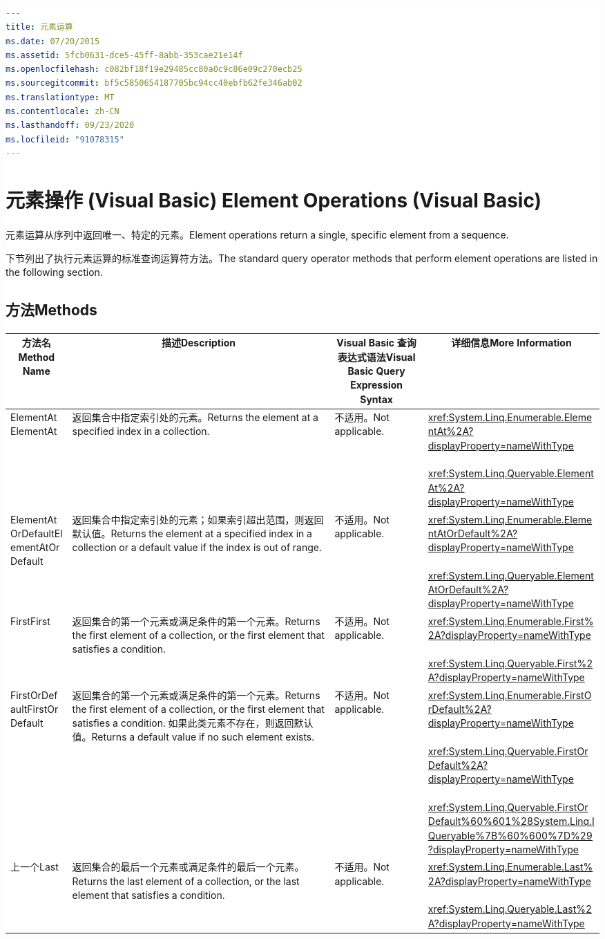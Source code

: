 ```yaml
---
title: 元素运算
ms.date: 07/20/2015
ms.assetid: 5fcb0631-dce5-45ff-8abb-353cae21e14f
ms.openlocfilehash: c082bf18f19e29485cc80a0c9c86e09c270ecb25
ms.sourcegitcommit: bf5c5850654187705bc94cc40ebfb62fe346ab02
ms.translationtype: MT
ms.contentlocale: zh-CN
ms.lasthandoff: 09/23/2020
ms.locfileid: "91078315"
---
```

# <a name="element-operations-visual-basic"></a><span data-ttu-id="91a3a-102">元素操作 (Visual Basic) </span><span class="sxs-lookup"><span data-stu-id="91a3a-102">Element Operations (Visual Basic)</span></span>

<span data-ttu-id="91a3a-103">元素运算从序列中返回唯一、特定的元素。</span><span class="sxs-lookup"><span data-stu-id="91a3a-103">Element operations return a single, specific element from a sequence.</span></span>  
  
 <span data-ttu-id="91a3a-104">下节列出了执行元素运算的标准查询运算符方法。</span><span class="sxs-lookup"><span data-stu-id="91a3a-104">The standard query operator methods that perform element operations are listed in the following section.</span></span>  
  
## <a name="methods"></a><span data-ttu-id="91a3a-105">方法</span><span class="sxs-lookup"><span data-stu-id="91a3a-105">Methods</span></span>  
  
|<span data-ttu-id="91a3a-106">方法名</span><span class="sxs-lookup"><span data-stu-id="91a3a-106">Method Name</span></span>|<span data-ttu-id="91a3a-107">描述</span><span class="sxs-lookup"><span data-stu-id="91a3a-107">Description</span></span>|<span data-ttu-id="91a3a-108">Visual Basic 查询表达式语法</span><span class="sxs-lookup"><span data-stu-id="91a3a-108">Visual Basic Query Expression Syntax</span></span>|<span data-ttu-id="91a3a-109">详细信息</span><span class="sxs-lookup"><span data-stu-id="91a3a-109">More Information</span></span>|  
|-----------------|-----------------|------------------------------------------|----------------------|  
|<span data-ttu-id="91a3a-110">ElementAt</span><span class="sxs-lookup"><span data-stu-id="91a3a-110">ElementAt</span></span>|<span data-ttu-id="91a3a-111">返回集合中指定索引处的元素。</span><span class="sxs-lookup"><span data-stu-id="91a3a-111">Returns the element at a specified index in a collection.</span></span>|<span data-ttu-id="91a3a-112">不适用。</span><span class="sxs-lookup"><span data-stu-id="91a3a-112">Not applicable.</span></span>|<xref:System.Linq.Enumerable.ElementAt%2A?displayProperty=nameWithType><br /><br /> <xref:System.Linq.Queryable.ElementAt%2A?displayProperty=nameWithType>|  
|<span data-ttu-id="91a3a-113">ElementAtOrDefault</span><span class="sxs-lookup"><span data-stu-id="91a3a-113">ElementAtOrDefault</span></span>|<span data-ttu-id="91a3a-114">返回集合中指定索引处的元素；如果索引超出范围，则返回默认值。</span><span class="sxs-lookup"><span data-stu-id="91a3a-114">Returns the element at a specified index in a collection or a default value if the index is out of range.</span></span>|<span data-ttu-id="91a3a-115">不适用。</span><span class="sxs-lookup"><span data-stu-id="91a3a-115">Not applicable.</span></span>|<xref:System.Linq.Enumerable.ElementAtOrDefault%2A?displayProperty=nameWithType><br /><br /> <xref:System.Linq.Queryable.ElementAtOrDefault%2A?displayProperty=nameWithType>|  
|<span data-ttu-id="91a3a-116">First</span><span class="sxs-lookup"><span data-stu-id="91a3a-116">First</span></span>|<span data-ttu-id="91a3a-117">返回集合的第一个元素或满足条件的第一个元素。</span><span class="sxs-lookup"><span data-stu-id="91a3a-117">Returns the first element of a collection, or the first element that satisfies a condition.</span></span>|<span data-ttu-id="91a3a-118">不适用。</span><span class="sxs-lookup"><span data-stu-id="91a3a-118">Not applicable.</span></span>|<xref:System.Linq.Enumerable.First%2A?displayProperty=nameWithType><br /><br /> <xref:System.Linq.Queryable.First%2A?displayProperty=nameWithType>|  
|<span data-ttu-id="91a3a-119">FirstOrDefault</span><span class="sxs-lookup"><span data-stu-id="91a3a-119">FirstOrDefault</span></span>|<span data-ttu-id="91a3a-120">返回集合的第一个元素或满足条件的第一个元素。</span><span class="sxs-lookup"><span data-stu-id="91a3a-120">Returns the first element of a collection, or the first element that satisfies a condition.</span></span> <span data-ttu-id="91a3a-121">如果此类元素不存在，则返回默认值。</span><span class="sxs-lookup"><span data-stu-id="91a3a-121">Returns a default value if no such element exists.</span></span>|<span data-ttu-id="91a3a-122">不适用。</span><span class="sxs-lookup"><span data-stu-id="91a3a-122">Not applicable.</span></span>|<xref:System.Linq.Enumerable.FirstOrDefault%2A?displayProperty=nameWithType><br /><br /> <xref:System.Linq.Queryable.FirstOrDefault%2A?displayProperty=nameWithType><br /><br /> <xref:System.Linq.Queryable.FirstOrDefault%60%601%28System.Linq.IQueryable%7B%60%600%7D%29?displayProperty=nameWithType>|  
|<span data-ttu-id="91a3a-123">上一个</span><span class="sxs-lookup"><span data-stu-id="91a3a-123">Last</span></span>|<span data-ttu-id="91a3a-124">返回集合的最后一个元素或满足条件的最后一个元素。</span><span class="sxs-lookup"><span data-stu-id="91a3a-124">Returns the last element of a collection, or the last element that satisfies a condition.</span></span>|<span data-ttu-id="91a3a-125">不适用。</span><span class="sxs-lookup"><span data-stu-id="91a3a-125">Not applicable.</span></span>|<xref:System.Linq.Enumerable.Last%2A?displayProperty=nameWithType><br /><br /> <xref:System.Linq.Queryable.Last%2A?displayProperty=nameWithType>|  